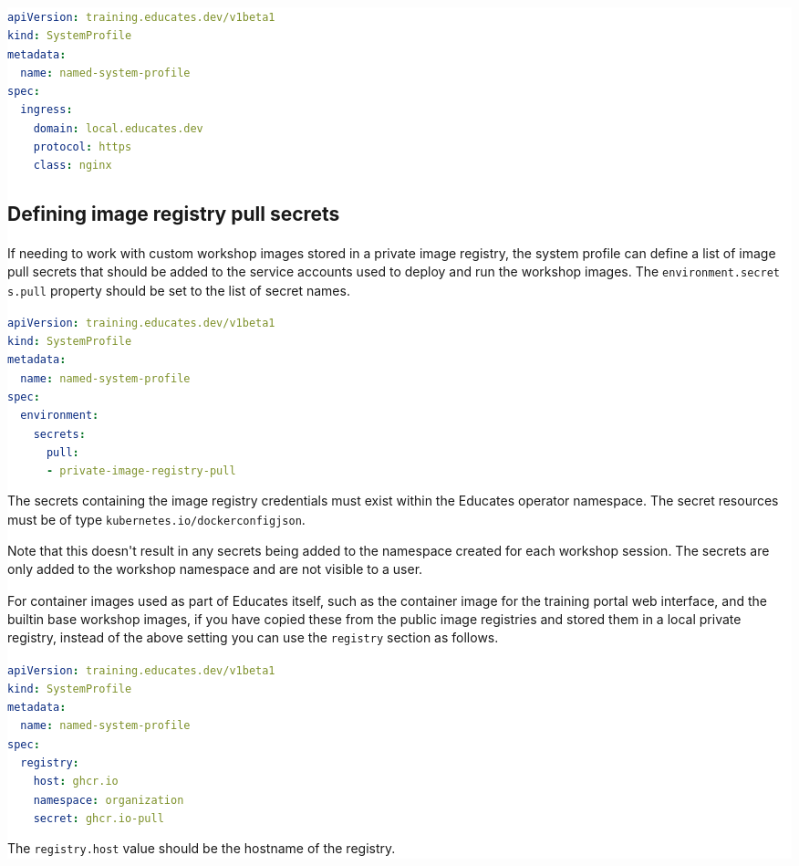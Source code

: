 ```yaml
apiVersion: training.educates.dev/v1beta1
kind: SystemProfile
metadata:
  name: named-system-profile
spec:
  ingress:
    domain: local.educates.dev
    protocol: https
    class: nginx
```

Defining image registry pull secrets
------------------------------------

If needing to work with custom workshop images stored in a private image registry, the system profile can define a list of image pull secrets that should be added to the service accounts used to deploy and run the workshop images. The ``environment.secrets.pull`` property should be set to the list of secret names.

```yaml
apiVersion: training.educates.dev/v1beta1
kind: SystemProfile
metadata:
  name: named-system-profile
spec:
  environment:
    secrets:
      pull:
      - private-image-registry-pull
```

The secrets containing the image registry credentials must exist within the Educates operator namespace. The secret resources must be of type ``kubernetes.io/dockerconfigjson``.

Note that this doesn't result in any secrets being added to the namespace created for each workshop session. The secrets are only added to the workshop namespace and are not visible to a user.

For container images used as part of Educates itself, such as the container image for the training portal web interface, and the builtin base workshop images, if you have copied these from the public image registries and stored them in a local private registry, instead of the above setting you can use the ``registry`` section as follows.

```yaml
apiVersion: training.educates.dev/v1beta1
kind: SystemProfile
metadata:
  name: named-system-profile
spec:
  registry:
    host: ghcr.io
    namespace: organization
    secret: ghcr.io-pull
```

The ``registry.host`` value should be the hostname of the registry.
